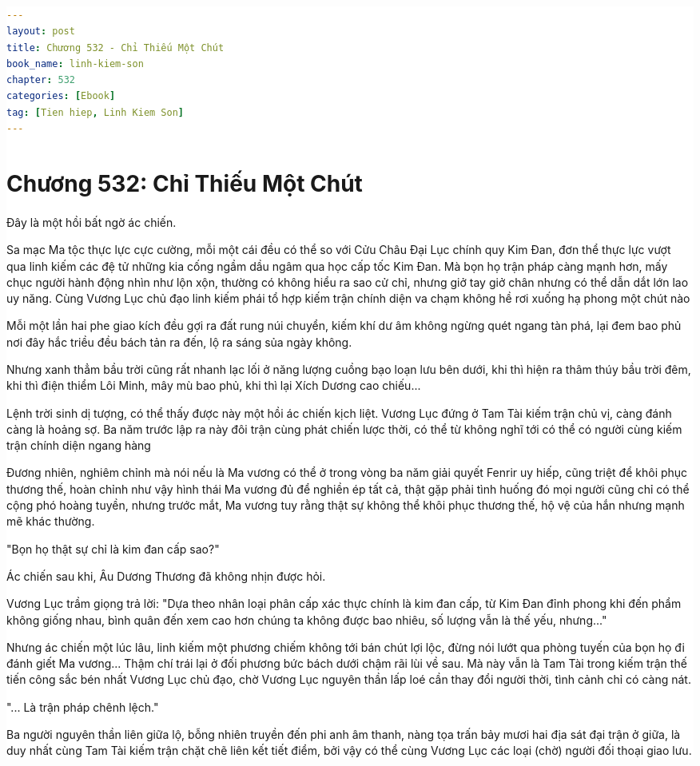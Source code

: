 ```yaml
---
layout: post
title: Chương 532 - Chỉ Thiếu Một Chút
book_name: linh-kiem-son
chapter: 532
categories: [Ebook]
tag: [Tien hiep, Linh Kiem Son]
---
```


# Chương 532: Chỉ Thiếu Một Chút

Đây là một hồi bất ngờ ác chiến.

Sa mạc Ma tộc thực lực cực cường, mỗi một cái đều có thể so với Cửu Châu Đại Lục chính quy Kim Đan, đơn thể thực lực vượt qua linh kiếm các đệ tử những kia cống ngầm dầu ngâm qua học cấp tốc Kim Đan. Mà bọn họ trận pháp càng mạnh hơn, mấy chục người hành động nhìn như lộn xộn, thường có không hiểu ra sao cử chỉ, nhưng giở tay giở chân nhưng có thể dẫn dắt lớn lao uy năng. Cùng Vương Lục chủ đạo linh kiếm phái tổ hợp kiếm trận chính diện va chạm không hề rơi xuống hạ phong một chút nào

Mỗi một lần hai phe giao kích đều gợi ra đất rung núi chuyển, kiếm khí dư âm không ngừng quét ngang tàn phá, lại đem bao phủ nơi đây hắc triều đều bách tản ra đến, lộ ra sáng sủa ngày không.

Nhưng xanh thẳm bầu trời cũng rất nhanh lạc lối ở năng lượng cuồng bạo loạn lưu bên dưới, khi thì hiện ra thâm thúy bầu trời đêm, khi thì điện thiểm Lôi Minh, mây mù bao phủ, khi thì lại Xích Dương cao chiếu...

Lệnh trời sinh dị tượng, có thể thấy được này một hồi ác chiến kịch liệt. Vương Lục đứng ở Tam Tài kiếm trận chủ vị, càng đánh càng là hoảng sợ. Ba năm trước lập ra này đôi trận cùng phát chiến lược thời, có thể từ không nghĩ tới có thể có người cùng kiếm trận chính diện ngang hàng

Đương nhiên, nghiêm chỉnh mà nói nếu là Ma vương có thể ở trong vòng ba năm giải quyết Fenrir uy hiếp, cũng triệt để khôi phục thương thế, hoàn chỉnh như vậy hình thái Ma vương đủ để nghiền ép tất cả, thật gặp phải tình huống đó mọi người cũng chỉ có thể cộng phó hoàng tuyền, nhưng trước mắt, Ma vương tuy rằng thật sự không thể khôi phục thương thế, hộ vệ của hắn nhưng mạnh mẽ khác thường.

"Bọn họ thật sự chỉ là kim đan cấp sao?"

Ác chiến sau khi, Âu Dương Thương đã không nhịn được hỏi.

Vương Lục trầm giọng trả lời: "Dựa theo nhân loại phân cấp xác thực chính là kim đan cấp, từ Kim Đan đỉnh phong khi đến phẩm không giống nhau, bình quân đến xem cao hơn chúng ta không được bao nhiêu, số lượng vẫn là thế yếu, nhưng..."

Nhưng ác chiến một lúc lâu, linh kiếm một phương chiếm không tới bán chút lợi lộc, đừng nói lướt qua phòng tuyến của bọn họ đi đánh giết Ma vương... Thậm chí trái lại ở đối phương bức bách dưới chậm rãi lùi về sau. Mà này vẫn là Tam Tài trong kiếm trận thế tiến công sắc bén nhất Vương Lục chủ đạo, chờ Vương Lục nguyên thần lấp loé cần thay đổi người thời, tình cảnh chỉ có càng nát.

"... Là trận pháp chênh lệch."

Ba người nguyên thần liên giữa lộ, bỗng nhiên truyền đến phi anh âm thanh, nàng tọa trấn bảy mươi hai địa sát đại trận ở giữa, là duy nhất cùng Tam Tài kiếm trận chặt chẽ liên kết tiết điểm, bởi vậy có thể cùng Vương Lục các loại (chờ) người đối thoại giao lưu.
